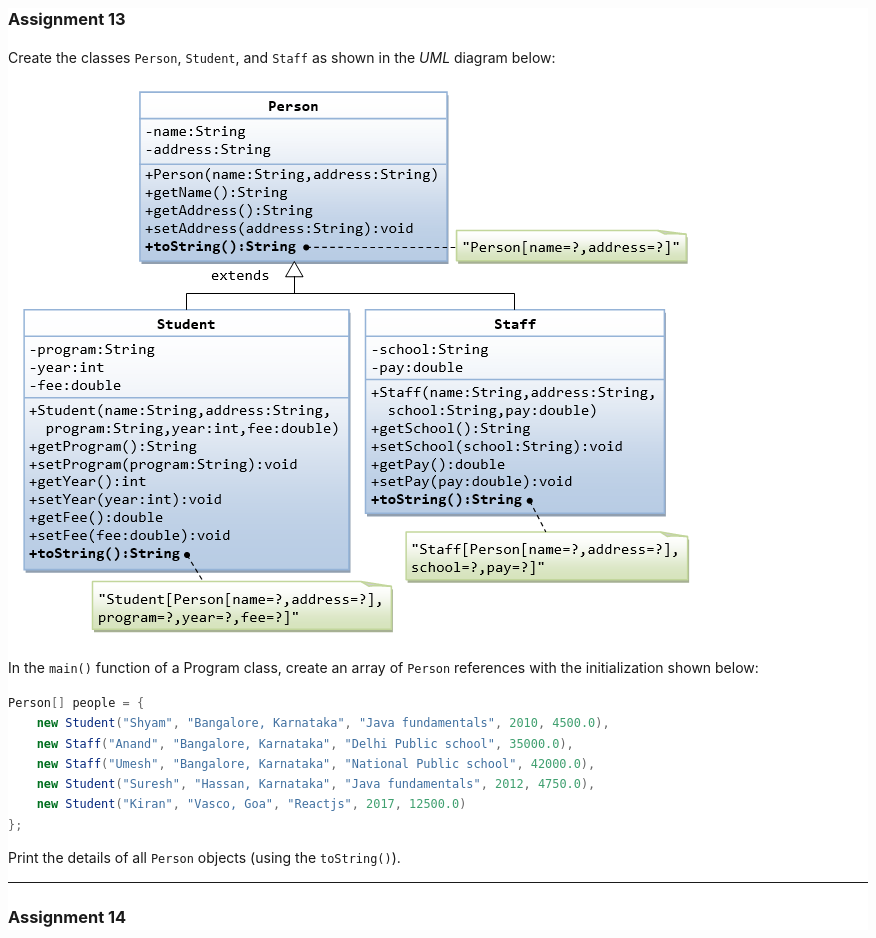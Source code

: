 ### Assignment 13

Create the classes `Person`, `Student`, and `Staff` as shown in the _UML_ diagram below:

<img src="./images/ExerciseOOP_PersonAndSubclasses.png">

In the `main()` function of a Program class, create an array of `Person` references with the initialization shown below:

```java
Person[] people = {
	new Student("Shyam", "Bangalore, Karnataka", "Java fundamentals", 2010, 4500.0),
	new Staff("Anand", "Bangalore, Karnataka", "Delhi Public school", 35000.0),
	new Staff("Umesh", "Bangalore, Karnataka", "National Public school", 42000.0),
	new Student("Suresh", "Hassan, Karnataka", "Java fundamentals", 2012, 4750.0),
	new Student("Kiran", "Vasco, Goa", "Reactjs", 2017, 12500.0)
};

```

Print the details of all `Person` objects (using the `toString()`).

---

### Assignment 14
